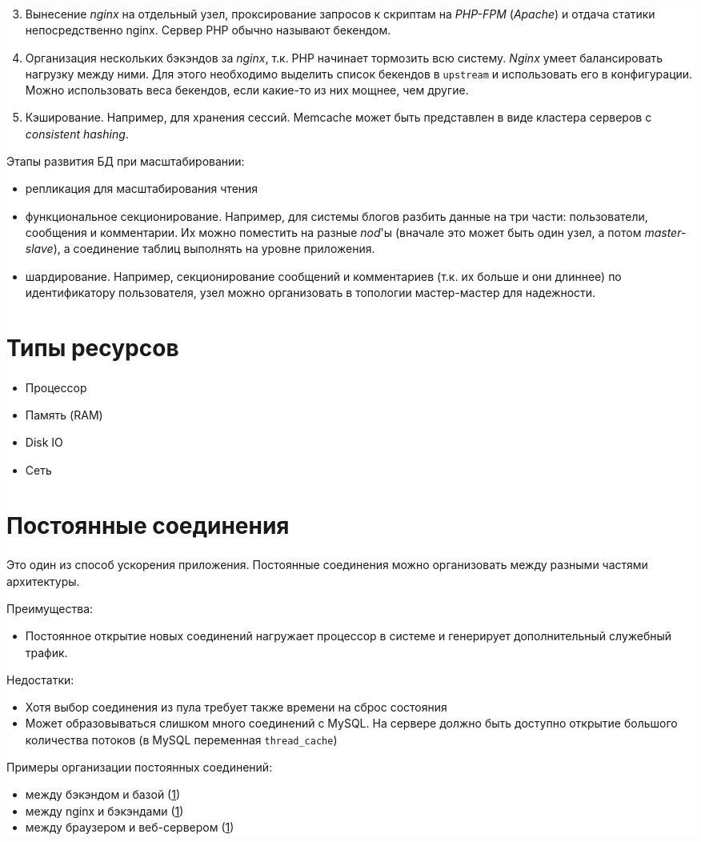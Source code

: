3. Вынесение *nginx* на отдельный узел, проксирование запросов к скриптам на *PHP-FPM* (*Apache*) и отдача статики непосредственно nginx. Сервер PHP обычно называют бекендом.

4. Организация нескольких бэкэндов за *nginx*, т.к. PHP начинает тормозить всю систему. *Nginx* умеет балансировать нагрузку между ними. Для этого необходимо выделить список бекендов в `upstream` и использовать его в конфигурации. Можно использовать веса бекендов, если какие-то из них мощнее, чем другие.

5. Кэширование. Например, для хранения сессий. Memcache может быть представлен в виде кластера серверов с *consistent hashing*. 

Этапы развития БД при масштабировании: 

- репликация для масштабирования чтения 


- функциональное секционирование. Например, для системы блогов разбить данные на три части: пользователи, сообщения и комментарии. Их можно поместить на разные *nod*'ы (вначале это может быть один узел, а потом *master-slave*), а соединение таблиц выполнять на уровне приложения. 


- шардирование. Например, секционирование сообщений и комментариев (т.к. их больше и они длиннее) по идентификатору пользователя, узел можно организовать в топологии мастер-мастер для надежности. 


# Типы ресурсов

- Процессор


- Память (RAM)


- Disk IO


- Сеть

# Постоянные соединения

Это один из способ ускорения приложения. Постоянные соединения можно организовать между разными частями архитектуры. 

Преимущества:

- Постоянное открытие новых соединений нагружает процессор в системе и генерирует дополнительный служебный трафик. 

Недостатки:

- Хотя выбор соединения из пула требует также времени на сброс состояния  
- Может образовываться слишком много соединений с MySQL. На сервере должно быть доступно открытие большого количества потоков (в MySQL переменная `thread_cache`)

Примеры организации постоянных соединений:

- между бэкэндом и базой ([1](PHP.md#постоянные-соединения))
- между nginx и бэкэндами ([1](Nginx.md#keepalive))
- между браузером и веб-сервером ([1](HTTP.md#постоянное-соединение-keep-alive))
